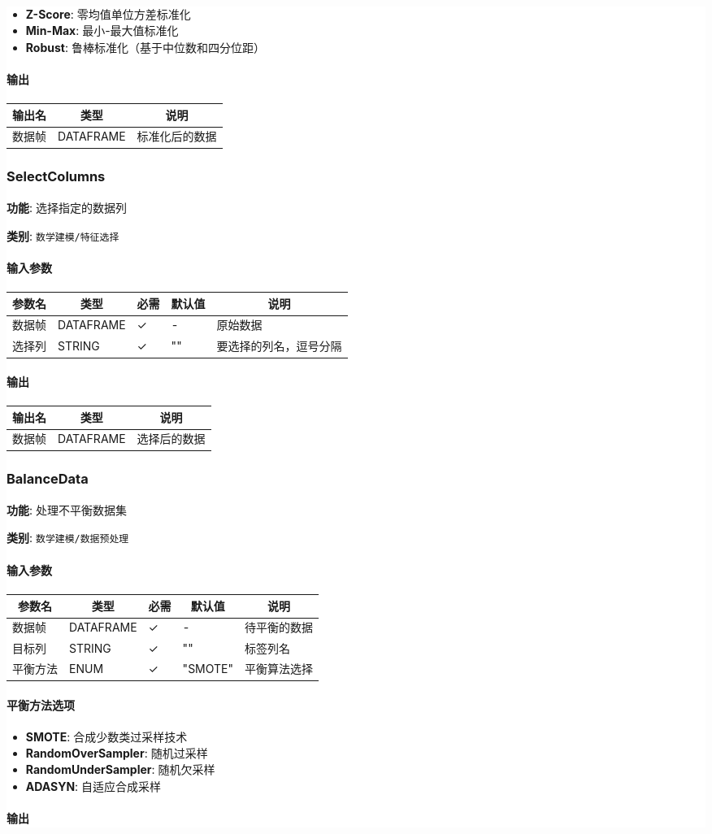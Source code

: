 - **Z-Score**: 零均值单位方差标准化
- **Min-Max**: 最小-最大值标准化
- **Robust**: 鲁棒标准化（基于中位数和四分位距）

#### 输出

| 输出名 | 类型 | 说明 |
|--------|------|------|
| 数据帧 | DATAFRAME | 标准化后的数据 |

### SelectColumns

**功能**: 选择指定的数据列

**类别**: `数学建模/特征选择`

#### 输入参数

| 参数名 | 类型 | 必需 | 默认值 | 说明 |
|--------|------|------|--------|------|
| 数据帧 | DATAFRAME | ✓ | - | 原始数据 |
| 选择列 | STRING | ✓ | "" | 要选择的列名，逗号分隔 |

#### 输出

| 输出名 | 类型 | 说明 |
|--------|------|------|
| 数据帧 | DATAFRAME | 选择后的数据 |

### BalanceData

**功能**: 处理不平衡数据集

**类别**: `数学建模/数据预处理`

#### 输入参数

| 参数名 | 类型 | 必需 | 默认值 | 说明 |
|--------|------|------|--------|------|
| 数据帧 | DATAFRAME | ✓ | - | 待平衡的数据 |
| 目标列 | STRING | ✓ | "" | 标签列名 |
| 平衡方法 | ENUM | ✓ | "SMOTE" | 平衡算法选择 |

#### 平衡方法选项

- **SMOTE**: 合成少数类过采样技术
- **RandomOverSampler**: 随机过采样
- **RandomUnderSampler**: 随机欠采样
- **ADASYN**: 自适应合成采样

#### 输出
